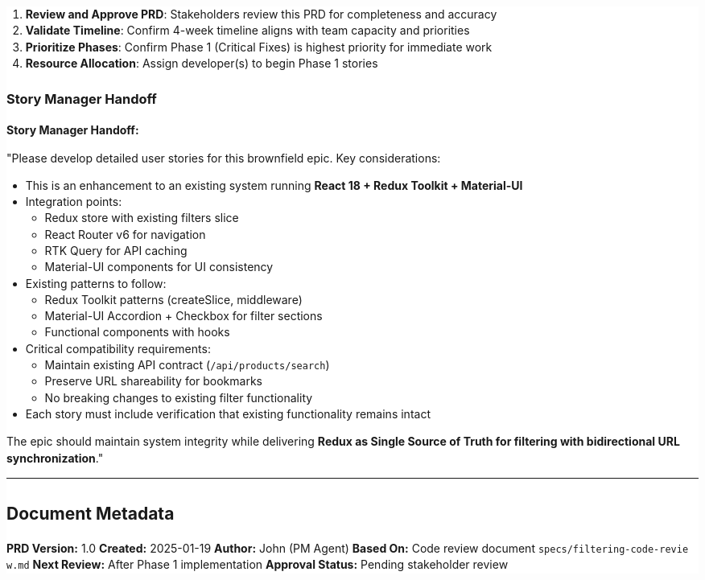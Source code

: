 1. **Review and Approve PRD**: Stakeholders review this PRD for completeness and accuracy
2. **Validate Timeline**: Confirm 4-week timeline aligns with team capacity and priorities
3. **Prioritize Phases**: Confirm Phase 1 (Critical Fixes) is highest priority for immediate work
4. **Resource Allocation**: Assign developer(s) to begin Phase 1 stories

### Story Manager Handoff

**Story Manager Handoff:**

"Please develop detailed user stories for this brownfield epic. Key considerations:

- This is an enhancement to an existing system running **React 18 + Redux Toolkit + Material-UI**
- Integration points:
  - Redux store with existing filters slice
  - React Router v6 for navigation
  - RTK Query for API caching
  - Material-UI components for UI consistency
- Existing patterns to follow:
  - Redux Toolkit patterns (createSlice, middleware)
  - Material-UI Accordion + Checkbox for filter sections
  - Functional components with hooks
- Critical compatibility requirements:
  - Maintain existing API contract (`/api/products/search`)
  - Preserve URL shareability for bookmarks
  - No breaking changes to existing filter functionality
- Each story must include verification that existing functionality remains intact

The epic should maintain system integrity while delivering **Redux as Single Source of Truth for filtering with bidirectional URL synchronization**."

---

## Document Metadata

**PRD Version:** 1.0
**Created:** 2025-01-19
**Author:** John (PM Agent)
**Based On:** Code review document `specs/filtering-code-review.md`
**Next Review:** After Phase 1 implementation
**Approval Status:** Pending stakeholder review
